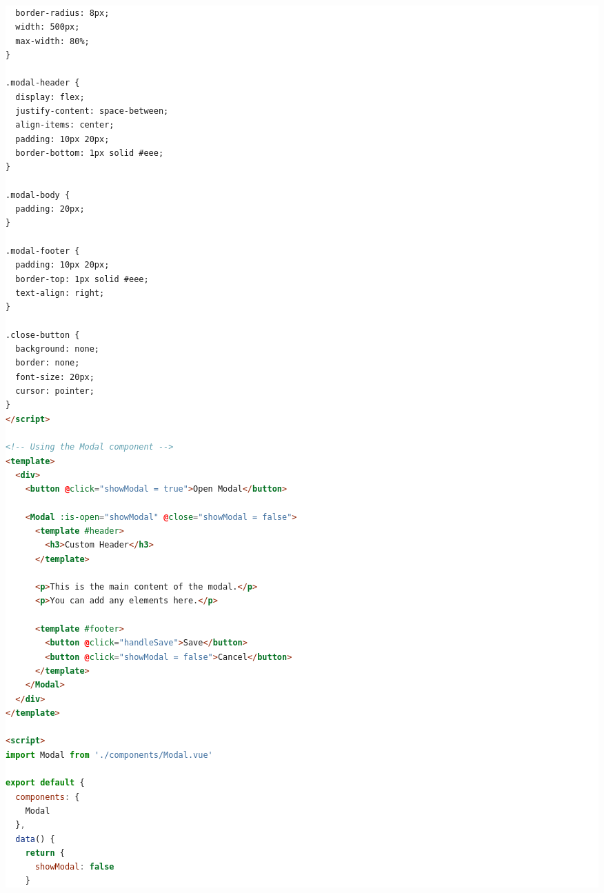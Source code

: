 ```html
  border-radius: 8px;
  width: 500px;
  max-width: 80%;
}

.modal-header {
  display: flex;
  justify-content: space-between;
  align-items: center;
  padding: 10px 20px;
  border-bottom: 1px solid #eee;
}

.modal-body {
  padding: 20px;
}

.modal-footer {
  padding: 10px 20px;
  border-top: 1px solid #eee;
  text-align: right;
}

.close-button {
  background: none;
  border: none;
  font-size: 20px;
  cursor: pointer;
}
</script>

<!-- Using the Modal component -->
<template>
  <div>
    <button @click="showModal = true">Open Modal</button>
    
    <Modal :is-open="showModal" @close="showModal = false">
      <template #header>
        <h3>Custom Header</h3>
      </template>
      
      <p>This is the main content of the modal.</p>
      <p>You can add any elements here.</p>
      
      <template #footer>
        <button @click="handleSave">Save</button>
        <button @click="showModal = false">Cancel</button>
      </template>
    </Modal>
  </div>
</template>

<script>
import Modal from './components/Modal.vue'

export default {
  components: {
    Modal
  },
  data() {
    return {
      showModal: false
    }
```